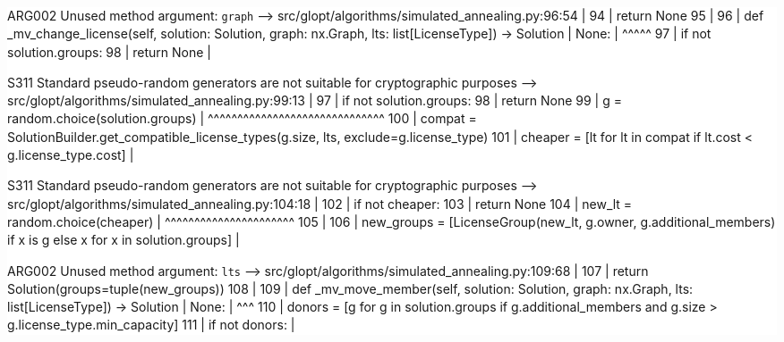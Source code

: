 ARG002 Unused method argument: `graph`
  --> src/glopt/algorithms/simulated_annealing.py:96:54
   |
94 |         return None
95 |
96 |     def _mv_change_license(self, solution: Solution, graph: nx.Graph, lts: list[LicenseType]) -> Solution | None:
   |                                                      ^^^^^
97 |         if not solution.groups:
98 |             return None
   |

S311 Standard pseudo-random generators are not suitable for cryptographic purposes
   --> src/glopt/algorithms/simulated_annealing.py:99:13
    |
 97 |         if not solution.groups:
 98 |             return None
 99 |         g = random.choice(solution.groups)
    |             ^^^^^^^^^^^^^^^^^^^^^^^^^^^^^^
100 |         compat = SolutionBuilder.get_compatible_license_types(g.size, lts, exclude=g.license_type)
101 |         cheaper = [lt for lt in compat if lt.cost < g.license_type.cost]
    |

S311 Standard pseudo-random generators are not suitable for cryptographic purposes
   --> src/glopt/algorithms/simulated_annealing.py:104:18
    |
102 |         if not cheaper:
103 |             return None
104 |         new_lt = random.choice(cheaper)
    |                  ^^^^^^^^^^^^^^^^^^^^^^
105 |
106 |         new_groups = [LicenseGroup(new_lt, g.owner, g.additional_members) if x is g else x for x in solution.groups]
    |

ARG002 Unused method argument: `lts`
   --> src/glopt/algorithms/simulated_annealing.py:109:68
    |
107 |         return Solution(groups=tuple(new_groups))
108 |
109 |     def _mv_move_member(self, solution: Solution, graph: nx.Graph, lts: list[LicenseType]) -> Solution | None:
    |                                                                    ^^^
110 |         donors = [g for g in solution.groups if g.additional_members and g.size > g.license_type.min_capacity]
111 |         if not donors:
    |
